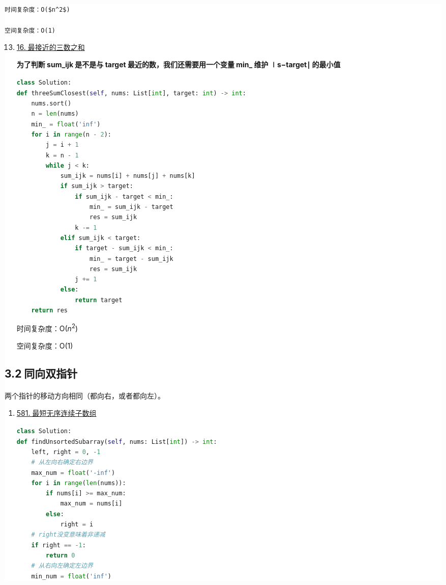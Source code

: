     时间复杂度：O($n^2$)

    空间复杂度：O(1)

13. [16. 最接近的三数之和](https://leetcode.cn/problems/3sum-closest/description/)

    **为了判断 sum_ijk 是不是与 target 最近的数，我们还需要用一个变量 min_ 维护 ∣s−target∣ 的最小值**

    ```py
    class Solution:
    def threeSumClosest(self, nums: List[int], target: int) -> int:
        nums.sort()
        n = len(nums)
        min_ = float('inf')
        for i in range(n - 2):
            j = i + 1
            k = n - 1
            while j < k:
                sum_ijk = nums[i] + nums[j] + nums[k]
                if sum_ijk > target:
                    if sum_ijk - target < min_:
                        min_ = sum_ijk - target
                        res = sum_ijk
                    k -= 1
                elif sum_ijk < target:
                    if target - sum_ijk < min_:
                        min_ = target - sum_ijk
                        res = sum_ijk
                    j += 1
                else:
                    return target
        return res
    ```

    时间复杂度：O($n^2$)

    空间复杂度：O(1)



## 3.2 同向双指针

两个指针的移动方向相同（都向右，或者都向左）。

1. [581. 最短无序连续子数组](https://leetcode.cn/problems/shortest-unsorted-continuous-subarray/description/)

    ```py
    class Solution:
    def findUnsortedSubarray(self, nums: List[int]) -> int:
        left, right = 0, -1
        # 从左向右确定右边界
        max_num = float('-inf')
        for i in range(len(nums)):
            if nums[i] >= max_num:
                max_num = nums[i]
            else:
                right = i
        # right没变意味着非递减
        if right == -1:
            return 0
        # 从右向左确定左边界
        min_num = float('inf')
